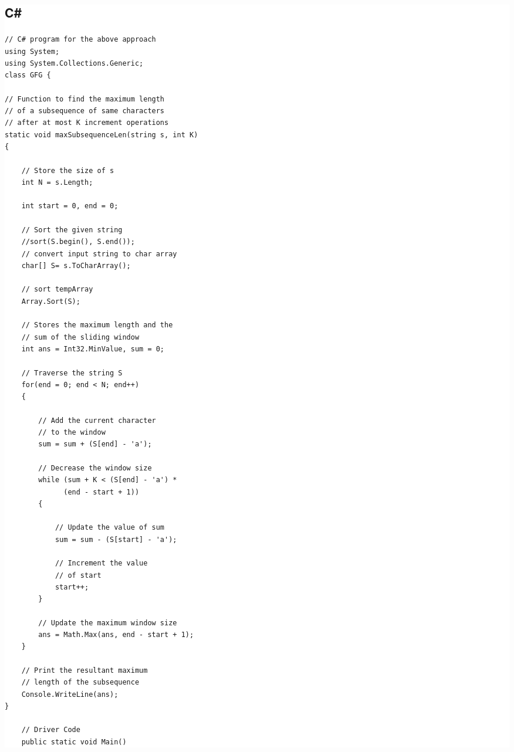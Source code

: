 ## C#

```
// C# program for the above approach
using System;
using System.Collections.Generic;
class GFG {

// Function to find the maximum length
// of a subsequence of same characters
// after at most K increment operations
static void maxSubsequenceLen(string s, int K)
{

    // Store the size of s
    int N = s.Length;

    int start = 0, end = 0;

    // Sort the given string
    //sort(S.begin(), S.end());
    // convert input string to char array
    char[] S= s.ToCharArray();

    // sort tempArray
    Array.Sort(S);

    // Stores the maximum length and the
    // sum of the sliding window
    int ans = Int32.MinValue, sum = 0;

    // Traverse the string S
    for(end = 0; end < N; end++)
    {

        // Add the current character
        // to the window
        sum = sum + (S[end] - 'a');

        // Decrease the window size
        while (sum + K < (S[end] - 'a') *
              (end - start + 1))
        {

            // Update the value of sum
            sum = sum - (S[start] - 'a');

            // Increment the value
            // of start
            start++;
        }

        // Update the maximum window size
        ans = Math.Max(ans, end - start + 1);
    }

    // Print the resultant maximum
    // length of the subsequence
    Console.WriteLine(ans);
}

    // Driver Code
    public static void Main()
```